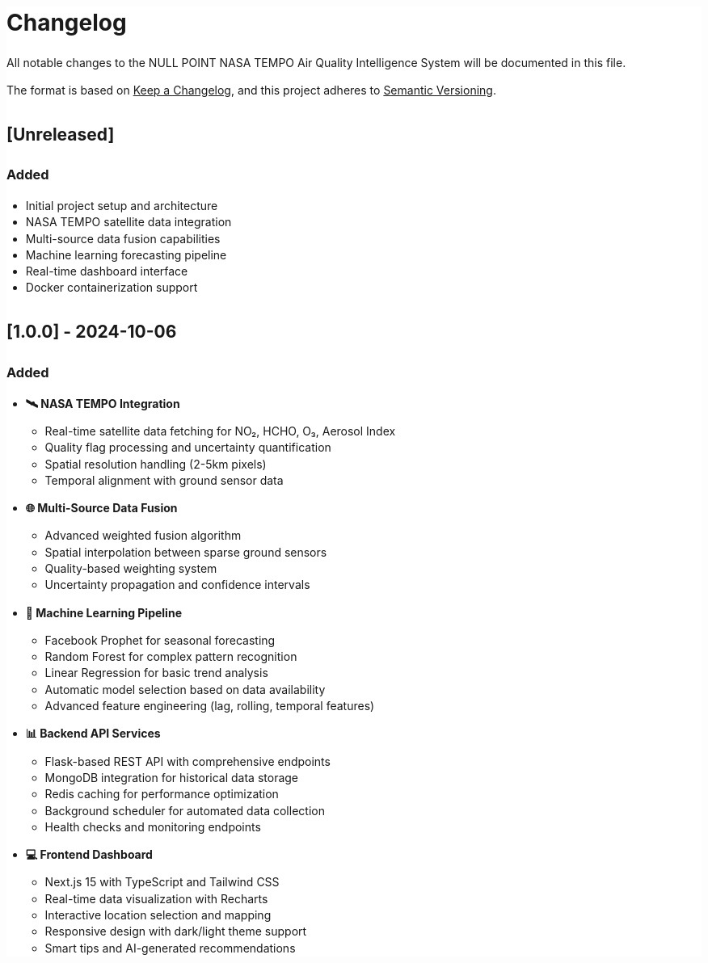 # Changelog

All notable changes to the NULL POINT NASA TEMPO Air Quality Intelligence System will be documented in this file.

The format is based on [Keep a Changelog](https://keepachangelog.com/en/1.0.0/),
and this project adheres to [Semantic Versioning](https://semver.org/spec/v2.0.0.html).

## [Unreleased]

### Added
- Initial project setup and architecture
- NASA TEMPO satellite data integration
- Multi-source data fusion capabilities
- Machine learning forecasting pipeline
- Real-time dashboard interface
- Docker containerization support

## [1.0.0] - 2024-10-06

### Added
- **🛰️ NASA TEMPO Integration**
  - Real-time satellite data fetching for NO₂, HCHO, O₃, Aerosol Index
  - Quality flag processing and uncertainty quantification
  - Spatial resolution handling (2-5km pixels)
  - Temporal alignment with ground sensor data

- **🌐 Multi-Source Data Fusion**
  - Advanced weighted fusion algorithm
  - Spatial interpolation between sparse ground sensors
  - Quality-based weighting system
  - Uncertainty propagation and confidence intervals

- **🤖 Machine Learning Pipeline**
  - Facebook Prophet for seasonal forecasting
  - Random Forest for complex pattern recognition
  - Linear Regression for basic trend analysis
  - Automatic model selection based on data availability
  - Advanced feature engineering (lag, rolling, temporal features)

- **📊 Backend API Services**
  - Flask-based REST API with comprehensive endpoints
  - MongoDB integration for historical data storage
  - Redis caching for performance optimization
  - Background scheduler for automated data collection
  - Health checks and monitoring endpoints

- **💻 Frontend Dashboard**
  - Next.js 15 with TypeScript and Tailwind CSS
  - Real-time data visualization with Recharts
  - Interactive location selection and mapping
  - Responsive design with dark/light theme support
  - Smart tips and AI-generated recommendations
